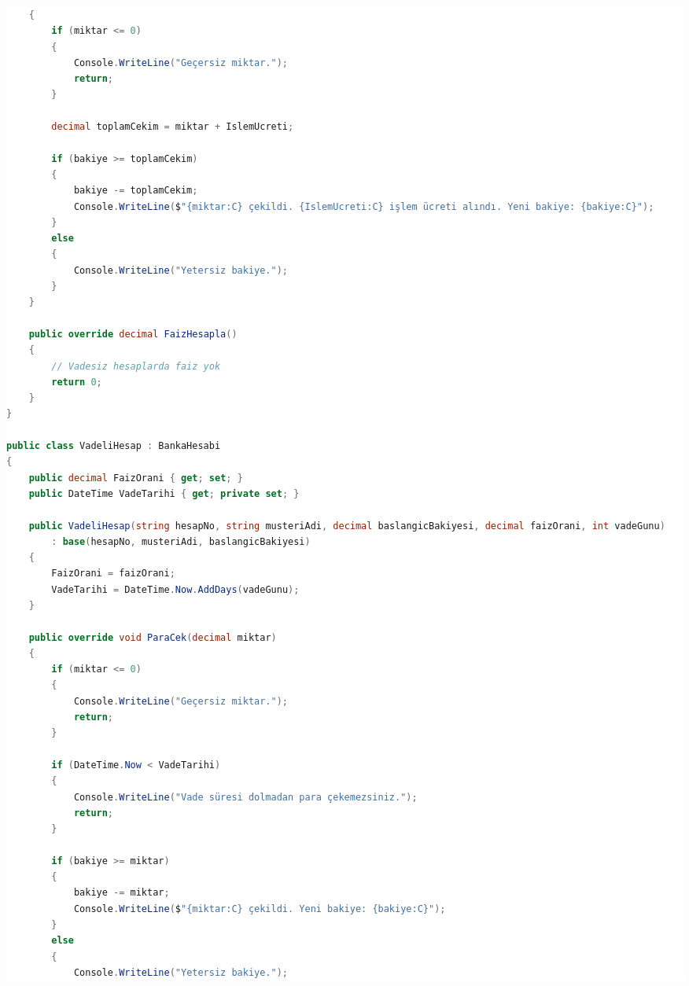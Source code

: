```csharp
    {
        if (miktar <= 0)
        {
            Console.WriteLine("Geçersiz miktar.");
            return;
        }
        
        decimal toplamCekim = miktar + IslemUcreti;
        
        if (bakiye >= toplamCekim)
        {
            bakiye -= toplamCekim;
            Console.WriteLine($"{miktar:C} çekildi. {IslemUcreti:C} işlem ücreti alındı. Yeni bakiye: {bakiye:C}");
        }
        else
        {
            Console.WriteLine("Yetersiz bakiye.");
        }
    }
    
    public override decimal FaizHesapla()
    {
        // Vadesiz hesaplarda faiz yok
        return 0;
    }
}

public class VadeliHesap : BankaHesabi
{
    public decimal FaizOrani { get; set; }
    public DateTime VadeTarihi { get; private set; }
    
    public VadeliHesap(string hesapNo, string musteriAdi, decimal baslangicBakiyesi, decimal faizOrani, int vadeGunu) 
        : base(hesapNo, musteriAdi, baslangicBakiyesi)
    {
        FaizOrani = faizOrani;
        VadeTarihi = DateTime.Now.AddDays(vadeGunu);
    }
    
    public override void ParaCek(decimal miktar)
    {
        if (miktar <= 0)
        {
            Console.WriteLine("Geçersiz miktar.");
            return;
        }
        
        if (DateTime.Now < VadeTarihi)
        {
            Console.WriteLine("Vade süresi dolmadan para çekemezsiniz.");
            return;
        }
        
        if (bakiye >= miktar)
        {
            bakiye -= miktar;
            Console.WriteLine($"{miktar:C} çekildi. Yeni bakiye: {bakiye:C}");
        }
        else
        {
            Console.WriteLine("Yetersiz bakiye.");
```